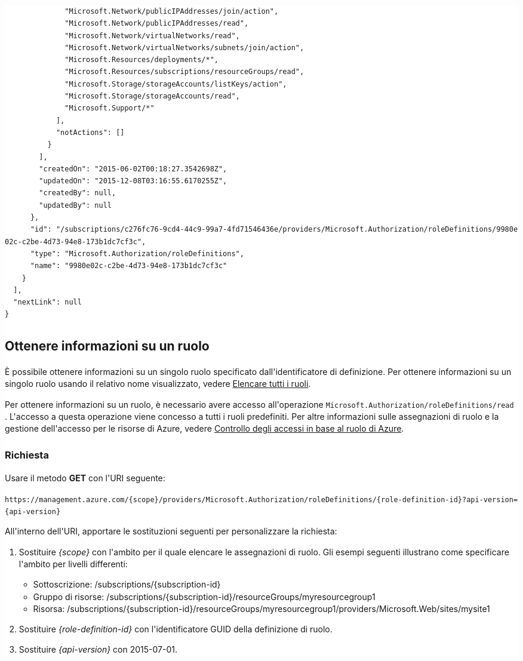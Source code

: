 ```
              "Microsoft.Network/publicIPAddresses/join/action",
              "Microsoft.Network/publicIPAddresses/read",
              "Microsoft.Network/virtualNetworks/read",
              "Microsoft.Network/virtualNetworks/subnets/join/action",
              "Microsoft.Resources/deployments/*",
              "Microsoft.Resources/subscriptions/resourceGroups/read",
              "Microsoft.Storage/storageAccounts/listKeys/action",
              "Microsoft.Storage/storageAccounts/read",
              "Microsoft.Support/*"
            ],
            "notActions": []
          }
        ],
        "createdOn": "2015-06-02T00:18:27.3542698Z",
        "updatedOn": "2015-12-08T03:16:55.6170255Z",
        "createdBy": null,
        "updatedBy": null
      },
      "id": "/subscriptions/c276fc76-9cd4-44c9-99a7-4fd71546436e/providers/Microsoft.Authorization/roleDefinitions/9980e02c-c2be-4d73-94e8-173b1dc7cf3c",
      "type": "Microsoft.Authorization/roleDefinitions",
      "name": "9980e02c-c2be-4d73-94e8-173b1dc7cf3c"
    }
  ],
  "nextLink": null
}

```

## <a name="get-information-about-a-role"></a>Ottenere informazioni su un ruolo
È possibile ottenere informazioni su un singolo ruolo specificato dall'identificatore di definizione. Per ottenere informazioni su un singolo ruolo usando il relativo nome visualizzato, vedere [Elencare tutti i ruoli](role-assignments-rest.md#list-all-roles).

Per ottenere informazioni su un ruolo, è necessario avere accesso all'operazione `Microsoft.Authorization/roleDefinitions/read` . L'accesso a questa operazione viene concesso a tutti i ruoli predefiniti. Per altre informazioni sulle assegnazioni di ruolo e la gestione dell'accesso per le risorse di Azure, vedere [Controllo degli accessi in base al ruolo di Azure](role-assignments-portal.md).

### <a name="request"></a>Richiesta
Usare il metodo **GET** con l'URI seguente:

    https://management.azure.com/{scope}/providers/Microsoft.Authorization/roleDefinitions/{role-definition-id}?api-version={api-version}

All'interno dell'URI, apportare le sostituzioni seguenti per personalizzare la richiesta:

1. Sostituire *{scope}* con l'ambito per il quale elencare le assegnazioni di ruolo. Gli esempi seguenti illustrano come specificare l'ambito per livelli differenti:

   * Sottoscrizione: /subscriptions/{subscription-id}  
   * Gruppo di risorse: /subscriptions/{subscription-id}/resourceGroups/myresourcegroup1  
   * Risorsa: /subscriptions/{subscription-id}/resourceGroups/myresourcegroup1/providers/Microsoft.Web/sites/mysite1  
2. Sostituire *{role-definition-id}* con l'identificatore GUID della definizione di ruolo.
3. Sostituire *{api-version}* con 2015-07-01.
